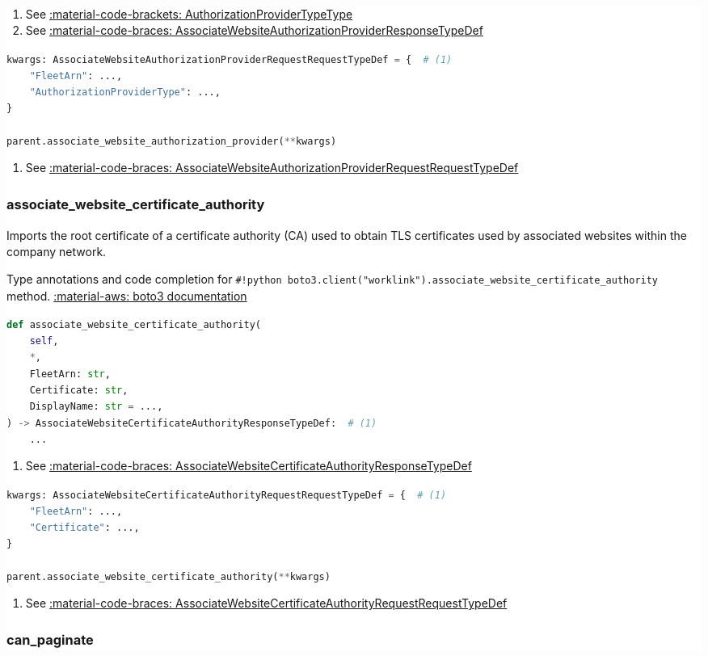 1. See [:material-code-brackets: AuthorizationProviderTypeType](./literals.md#authorizationprovidertypetype) 
2. See [:material-code-braces: AssociateWebsiteAuthorizationProviderResponseTypeDef](./type_defs.md#associatewebsiteauthorizationproviderresponsetypedef) 


```python title="Usage example with kwargs"
kwargs: AssociateWebsiteAuthorizationProviderRequestRequestTypeDef = {  # (1)
    "FleetArn": ...,
    "AuthorizationProviderType": ...,
}

parent.associate_website_authorization_provider(**kwargs)
```

1. See [:material-code-braces: AssociateWebsiteAuthorizationProviderRequestRequestTypeDef](./type_defs.md#associatewebsiteauthorizationproviderrequestrequesttypedef) 

### associate\_website\_certificate\_authority

Imports the root certificate of a certificate authority (CA) used to obtain TLS
certificates used by associated websites within the company network.

Type annotations and code completion for `#!python boto3.client("worklink").associate_website_certificate_authority` method.
[:material-aws: boto3 documentation](https://boto3.amazonaws.com/v1/documentation/api/latest/reference/services/worklink.html#WorkLink.Client.associate_website_certificate_authority)

```python title="Method definition"
def associate_website_certificate_authority(
    self,
    *,
    FleetArn: str,
    Certificate: str,
    DisplayName: str = ...,
) -> AssociateWebsiteCertificateAuthorityResponseTypeDef:  # (1)
    ...
```

1. See [:material-code-braces: AssociateWebsiteCertificateAuthorityResponseTypeDef](./type_defs.md#associatewebsitecertificateauthorityresponsetypedef) 


```python title="Usage example with kwargs"
kwargs: AssociateWebsiteCertificateAuthorityRequestRequestTypeDef = {  # (1)
    "FleetArn": ...,
    "Certificate": ...,
}

parent.associate_website_certificate_authority(**kwargs)
```

1. See [:material-code-braces: AssociateWebsiteCertificateAuthorityRequestRequestTypeDef](./type_defs.md#associatewebsitecertificateauthorityrequestrequesttypedef) 

### can\_paginate
